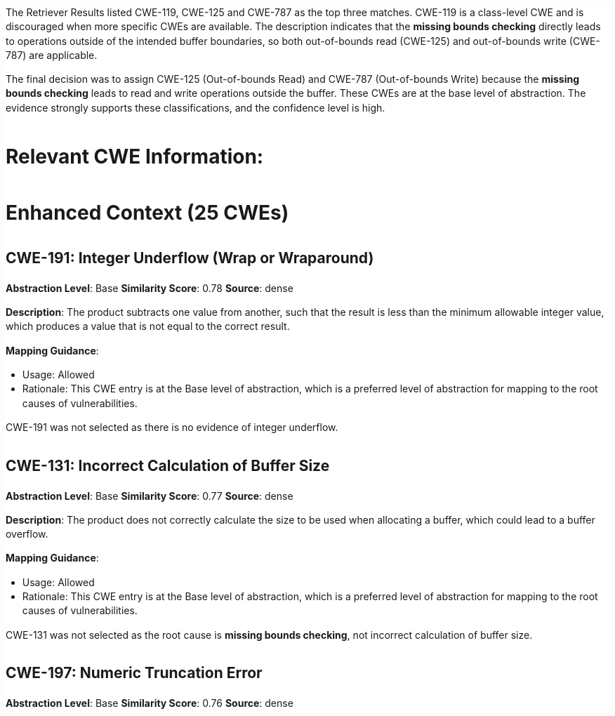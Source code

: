 The Retriever Results listed CWE-119, CWE-125 and CWE-787 as the top three matches.
CWE-119 is a class-level CWE and is discouraged when more specific CWEs are available. The description indicates that the **missing bounds checking** directly leads to operations outside of the intended buffer boundaries, so both out-of-bounds read (CWE-125) and out-of-bounds write (CWE-787) are applicable.

The final decision was to assign CWE-125 (Out-of-bounds Read) and CWE-787 (Out-of-bounds Write) because the **missing bounds checking** leads to read and write operations outside the buffer. These CWEs are at the base level of abstraction. The evidence strongly supports these classifications, and the confidence level is high.

# Relevant CWE Information:

# Enhanced Context (25 CWEs)

## CWE-191: Integer Underflow (Wrap or Wraparound)
**Abstraction Level**: Base
**Similarity Score**: 0.78
**Source**: dense

**Description**:
The product subtracts one value from another, such that the result is less than the minimum allowable integer value, which produces a value that is not equal to the correct result.

**Mapping Guidance**:
- Usage: Allowed
- Rationale: This CWE entry is at the Base level of abstraction, which is a preferred level of abstraction for mapping to the root causes of vulnerabilities.

CWE-191 was not selected as there is no evidence of integer underflow.

## CWE-131: Incorrect Calculation of Buffer Size
**Abstraction Level**: Base
**Similarity Score**: 0.77
**Source**: dense

**Description**:
The product does not correctly calculate the size to be used when allocating a buffer, which could lead to a buffer overflow.

**Mapping Guidance**:
- Usage: Allowed
- Rationale: This CWE entry is at the Base level of abstraction, which is a preferred level of abstraction for mapping to the root causes of vulnerabilities.

CWE-131 was not selected as the root cause is **missing bounds checking**, not incorrect calculation of buffer size.

## CWE-197: Numeric Truncation Error
**Abstraction Level**: Base
**Similarity Score**: 0.76
**Source**: dense
